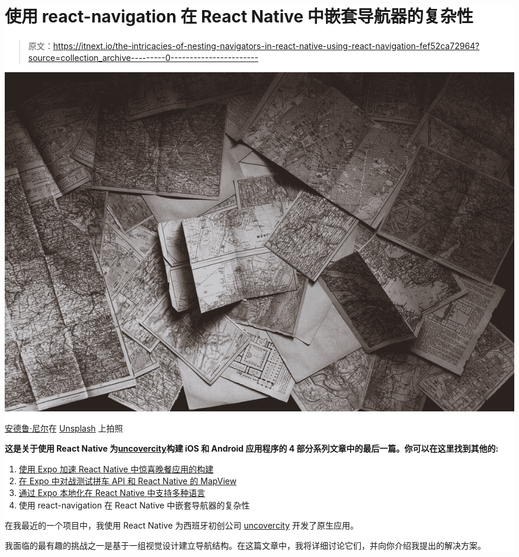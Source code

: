 # 使用 react-navigation 在 React Native 中嵌套导航器的复杂性

> 原文：<https://itnext.io/the-intricacies-of-nesting-navigators-in-react-native-using-react-navigation-fef52ca72964?source=collection_archive---------0----------------------->

![](img/13d4ff39d61dd502a8e631bb920fddc8.png)

[安德鲁·尼尔](https://unsplash.com/@andrewtneel?utm_source=medium&utm_medium=referral)在 [Unsplash](https://unsplash.com?utm_source=medium&utm_medium=referral) 上拍照

**这是关于使用 React Native 为**[**uncovercity**](https://uncovercity.com/)**构建 iOS 和 Android 应用程序的 4 部分系列文章中的最后一篇。你可以在这里找到其他的:**

1.  [使用 Expo 加速 React Native 中惊喜晚餐应用的构建](/speeding-up-the-build-of-a-surprise-dinner-app-in-react-native-using-expo-2c18beabaaa7)
2.  [在 Expo 中对战测试拼车 API 和 React Native 的 MapView](/battle-testing-a-ride-sharing-api-and-react-natives-mapview-in-expo-c0ce5d50cbf0?source=your_stories_page---------------------------)
3.  [通过 Expo 本地化在 React Native 中支持多种语言](https://medium.com/@marcelkalveram/supporting-multiple-languages-in-react-native-with-expos-localization-module-9611f9e3b6a0)
4.  使用 react-navigation 在 React Native 中嵌套导航器的复杂性

在我最近的一个项目中，我使用 React Native 为西班牙初创公司 [uncovercity](https://uncovercity.com/) 开发了原生应用。

我面临的最有趣的挑战之一是基于一组视觉设计建立导航结构。在这篇文章中，我将详细讨论它们，并向你介绍我提出的解决方案。

